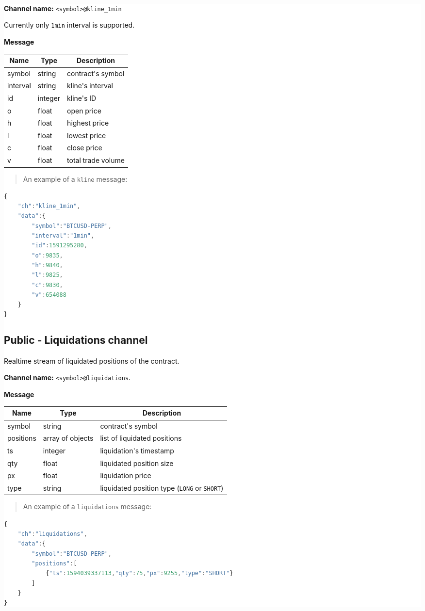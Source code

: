 **Channel name:** `<symbol>@kline_1min`

Currently only `1min` interval is supported.

**Message**

Name | Type | Description
---- | ---- | -----------
symbol | string | contract's symbol
interval | string | kline's interval
id | integer | kline's ID
o | float | open price
h | float | highest price
l | float | lowest price
c | float | close price
v | float | total trade volume

> An example of a `kline` message:

```javascript
{
    "ch":"kline_1min",
    "data":{
        "symbol":"BTCUSD-PERP",
        "interval":"1min",
        "id":1591295280,
        "o":9835,
        "h":9840,
        "l":9825,
        "c":9830,
        "v":654088
    }
}
```

## Public - Liquidations channel

Realtime stream of liquidated positions of the contract.

**Channel name:** `<symbol>@liquidations`.

**Message**

Name | Type | Description
---- | ---- | -----------
symbol | string | contract's symbol
positions | array of objects | list of liquidated positions
ts | integer | liquidation's timestamp
qty | float | liquidated position size
px | float | liquidation price
type | string | liquidated position type (`LONG` or `SHORT`)

> An example of a `liquidations` message:

```javascript
{
    "ch":"liquidations",
    "data":{
        "symbol":"BTCUSD-PERP",
        "positions":[
            {"ts":1594039337113,"qty":75,"px":9255,"type":"SHORT"}
        ]
    }
}
```
